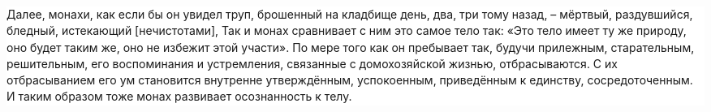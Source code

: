 Далее, монахи, как если бы он увидел труп, брошенный на кладбище день, два, три тому назад, – мёртвый, раздувшийся, бледный, истекающий \[нечистотами\], Так и монах сравнивает с ним это самое тело так: «Это тело имеет ту же природу, оно будет таким же, оно не избежит этой участи»\. По мере того как он пребывает так, будучи прилежным, старательным, решительным, его воспоминания и устремления, связанные с домохозяйской жизнью, отбрасываются\. С их отбрасыванием его ум становится внутренне утверждённым, успокоенным, приведённым к единству, сосредоточенным\. И таким образом тоже монах развивает осознанность к телу\.
